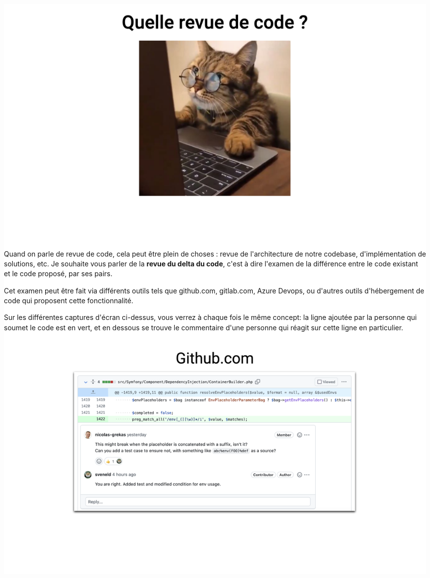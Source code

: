![Quelle revue de code ?](img-code-review/3.png)

Quand on parle de revue de code, cela peut être plein de choses : revue de l'architecture de 
notre codebase, d'implémentation de solutions, etc. Je souhaite vous parler de la **revue du delta 
du code**, c'est à dire l'examen de la différence entre le code existant et le code proposé, par 
ses pairs. 

Cet examen peut être fait via différents outils tels que github.com, gitlab.com, Azure Devops, ou 
d'autres outils d'hébergement de code qui proposent cette fonctionnalité. 

Sur les différentes captures d'écran ci-dessus, vous verrez à chaque fois le même concept: la 
ligne ajoutée par la personne qui soumet le code est en vert, et en dessous se trouve le 
commentaire d'une personne qui réagit sur cette ligne en particulier. 

![Capture écran de Github.com](img-code-review/4.png)